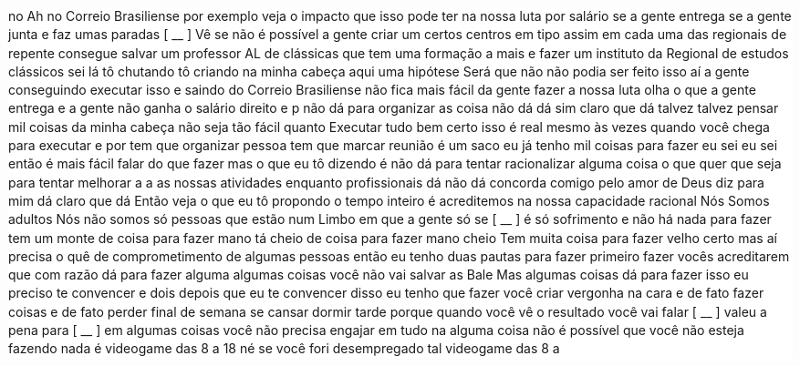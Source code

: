 no
Ah no Correio Brasiliense por exemplo
veja o impacto que isso pode ter na
nossa luta por salário se a gente
entrega se a gente junta e faz umas
paradas [ __ ] Vê se não é possível a
gente criar um certos centros em tipo
assim em cada uma das regionais de
repente consegue salvar um professor AL
de clássicas que tem uma formação a mais
e fazer um instituto da Regional de
estudos clássicos sei lá tô chutando tô
criando na minha cabeça aqui uma
hipótese Será que não não podia ser
feito isso aí a gente conseguindo
executar isso e saindo do Correio
Brasiliense não fica mais fácil da gente
fazer a nossa luta olha o que a gente
entrega e a gente não ganha o salário
direito e
p não dá para organizar as coisa não dá
dá sim claro que dá talvez talvez pensar
mil coisas da minha cabeça não seja tão
fácil quanto Executar tudo bem certo
isso é real mesmo às vezes quando você
chega para executar e por tem que
organizar pessoa tem que marcar reunião
é um saco eu já tenho mil coisas para
fazer eu sei eu sei então é mais fácil
falar do que fazer mas o que eu tô
dizendo é não dá para tentar
racionalizar alguma coisa o que quer que
seja para tentar melhorar a a as nossas
atividades enquanto profissionais dá não
dá concorda comigo pelo amor de Deus diz
para mim dá claro que dá
Então veja o que eu tô propondo o tempo
inteiro é acreditemos na nossa
capacidade racional Nós Somos adultos
Nós não somos só pessoas que estão num
Limbo em que a gente só se [ __ ] é só
sofrimento e não há nada para fazer tem
um monte de coisa para fazer mano tá
cheio de coisa para fazer mano cheio Tem
muita coisa para fazer
velho certo mas aí precisa o quê de
comprometimento de algumas pessoas
então eu tenho duas pautas para fazer
primeiro fazer vocês acreditarem que com
razão dá para fazer alguma algumas
coisas você não vai salvar as Bale Mas
algumas coisas dá para fazer isso eu
preciso te convencer e dois depois que
eu te convencer disso eu tenho que fazer
você criar vergonha na cara e de fato
fazer coisas e de fato perder final de
semana se cansar dormir tarde porque
quando você vê o resultado você vai
falar [ __ ] valeu a pena para [ __ ]
em algumas coisas você não precisa
engajar em tudo na alguma coisa não é
possível que você não esteja fazendo
nada é videogame das 8 a 18 né se você
fori desempregado tal videogame das 8 a